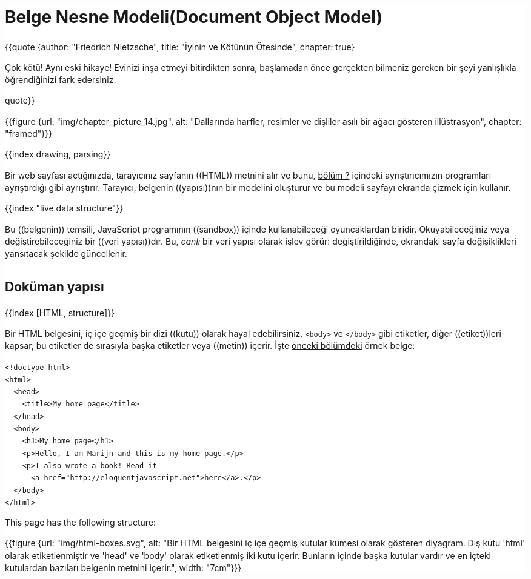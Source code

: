 # Belge Nesne Modeli(Document Object Model)

{{quote {author: "Friedrich Nietzsche", title: "İyinin ve Kötünün Ötesinde", chapter: true}

Çok kötü! Aynı eski hikaye! Evinizi inşa etmeyi bitirdikten sonra, başlamadan önce gerçekten bilmeniz gereken bir şeyi yanlışlıkla öğrendiğinizi fark edersiniz.

quote}}

{{figure {url: "img/chapter_picture_14.jpg", alt: "Dallarında harfler, resimler ve dişliler asılı bir ağacı gösteren illüstrasyon", chapter: "framed"}}}

{{index drawing, parsing}}

Bir web sayfası açtığınızda, tarayıcınız sayfanın ((HTML)) metnini alır ve bunu, [bölüm ?](language#parsing) içindeki ayrıştırıcımızın programları ayrıştırdığı gibi ayrıştırır. Tarayıcı, belgenin ((yapısı))nın bir modelini oluşturur ve bu modeli sayfayı ekranda çizmek için kullanır.

{{index "live data structure"}}

Bu ((belgenin)) temsili, JavaScript programının ((sandbox)) içinde kullanabileceği oyuncaklardan biridir. Okuyabileceğiniz veya değiştirebileceğiniz bir ((veri yapısı))dır. Bu, _canlı_ bir veri yapısı olarak işlev görür: değiştirildiğinde, ekrandaki sayfa değişiklikleri yansıtacak şekilde güncellenir.

## Doküman yapısı

{{index [HTML, structure]}}

Bir HTML belgesini, iç içe geçmiş bir dizi ((kutu)) olarak hayal edebilirsiniz. `<body>` ve `</body>` gibi etiketler, diğer ((etiket))leri kapsar, bu etiketler de sırasıyla başka etiketler veya ((metin)) içerir. İşte [önceki bölümdeki](browser) örnek belge:

```{lang: html, sandbox: "homepage"}
<!doctype html>
<html>
  <head>
    <title>My home page</title>
  </head>
  <body>
    <h1>My home page</h1>
    <p>Hello, I am Marijn and this is my home page.</p>
    <p>I also wrote a book! Read it
      <a href="http://eloquentjavascript.net">here</a>.</p>
  </body>
</html>
```

This page has the following structure:

{{figure {url: "img/html-boxes.svg", alt: "Bir HTML belgesini iç içe geçmiş kutular kümesi olarak gösteren diyagram. Dış kutu 'html' olarak etiketlenmiştir ve 'head' ve 'body' olarak etiketlenmiş iki kutu içerir. Bunların içinde başka kutular vardır ve en içteki kutulardan bazıları belgenin metnini içerir.", width: "7cm"}}}
